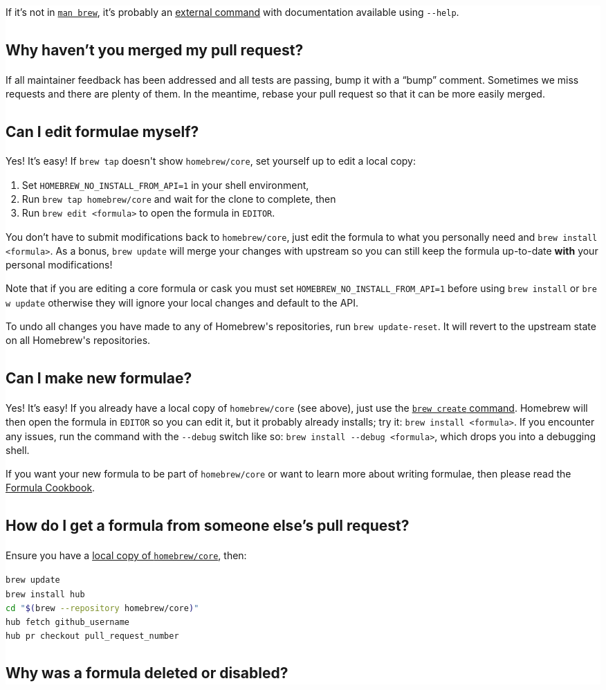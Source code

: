 If it’s not in [`man brew`](Manpage.md), it’s probably an [external command](External-Commands.md) with documentation available using `--help`.

## Why haven’t you merged my pull request?

If all maintainer feedback has been addressed and all tests are passing, bump it with a “bump” comment. Sometimes we miss requests and there are plenty of them. In the meantime, rebase your pull request so that it can be more easily merged.

## Can I edit formulae myself?

Yes! It’s easy! If `brew tap` doesn't show `homebrew/core`, set yourself up to edit a local copy:

1. Set `HOMEBREW_NO_INSTALL_FROM_API=1` in your shell environment,
2. Run `brew tap homebrew/core` and wait for the clone to complete, then
3. Run `brew edit <formula>` to open the formula in `EDITOR`.

You don’t have to submit modifications back to `homebrew/core`, just edit the formula to what you personally need and `brew install <formula>`. As a bonus, `brew update` will merge your changes with upstream so you can still keep the formula up-to-date **with** your personal modifications!

Note that if you are editing a core formula or cask you must set `HOMEBREW_NO_INSTALL_FROM_API=1` before using `brew install` or `brew update` otherwise they will ignore your local changes and default to the API.

To undo all changes you have made to any of Homebrew's repositories, run `brew update-reset`. It will revert to the upstream state on all Homebrew's repositories.

## Can I make new formulae?

Yes! It’s easy! If you already have a local copy of `homebrew/core` (see above), just use the [`brew create` command](Manpage.md#create-options-url). Homebrew will then open the formula in `EDITOR` so you can edit it, but it probably already installs; try it: `brew install <formula>`. If you encounter any issues, run the command with the `--debug` switch like so: `brew install --debug <formula>`, which drops you into a debugging shell.

If you want your new formula to be part of `homebrew/core` or want to learn more about writing formulae, then please read the [Formula Cookbook](Formula-Cookbook.md).

## How do I get a formula from someone else’s pull request?

Ensure you have a [local copy of `homebrew/core`](#can-i-edit-formulae-myself), then:

```sh
brew update
brew install hub
cd "$(brew --repository homebrew/core)"
hub fetch github_username
hub pr checkout pull_request_number
```

## Why was a formula deleted or disabled?
